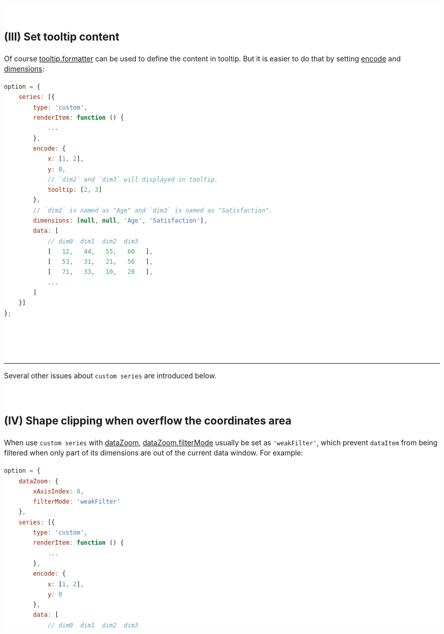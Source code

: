 

<br>
<h2>(III) Set tooltip content</h2>

Of course [tooltip.formatter](option.html#tooltip.formatter) can be used to define the content in tooltip. But it is easier to do that by setting [encode](option.html#series-custom.encode) and [dimensions](option.html#series-custom.dimensions):

```js
option = {
    series: [{
        type: 'custom',
        renderItem: function () {
            ...
        },
        encode: {
            x: [1, 2],
            y: 0,
            // `dim2` and `dim3` will displayed in tooltip.
            tooltip: [2, 3]
        },
        // `dim2` is named as "Age" and `dim3` is named as "Satisfaction".
        dimensions: [null, null, 'Age', 'Satisfaction'],
        data: [
            // dim0  dim1  dim2  dim3
            [   12,   44,   55,   60   ],
            [   53,   31,   21,   56   ],
            [   71,   33,   10,   20   ],
            ...
        ]
    }]
};
```

<br>
<br>
<br>


---

Several other issues about `custom series` are introduced below.


<br>
<h2>(IV) Shape clipping when overflow the coordinates area</h2>

When use `custom series` with [dataZoom](option.html#dataZoom), [dataZoom.filterMode](option.html#dataZoom.filterMode) usually be set as `'weakFilter'`, which prevent `dataItem` from being filtered when only part of its dimensions are out of the current data window. For example:


```js
option = {
    dataZoom: {
        xAxisIndex: 0,
        filterMode: 'weakFilter'
    },
    series: [{
        type: 'custom',
        renderItem: function () {
            ...
        },
        encode: {
            x: [1, 2],
            y: 0
        },
        data: [
            // dim0  dim1  dim2  dim3
```